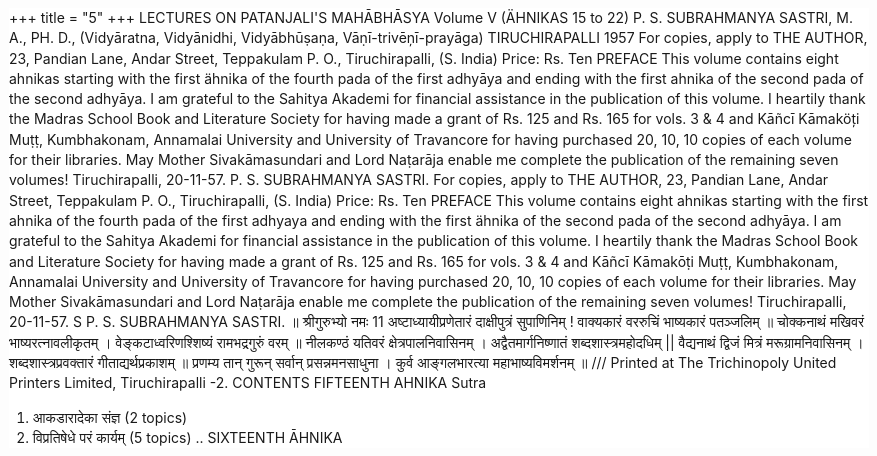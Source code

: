 +++
title = "5"
+++
LECTURES ON PATANJALI'S MAHĀBHĀSYA 
Volume V 
(ÄHNIKAS 15 to 22) 
P. S. SUBRAHMANYA SASTRI, M. A., PH. D., (Vidyāratna, Vidyānidhi, Vidyābhūṣaṇa, Vāṇī-trivēņī-prayāga) 
TIRUCHIRAPALLI 
1957 
For copies, apply to 
THE AUTHOR, 
23, Pandian Lane, 
Andar Street, Teppakulam P. O., 
Tiruchirapalli, (S. India) 
Price: Rs. Ten 
PREFACE 
This volume contains eight ahnikas starting with the first ähnika of the fourth pada of the first adhyāya and ending with the first ahnika of the second pada of the second adhyāya. 
I am grateful to the Sahitya Akademi for financial assistance in the publication of this volume. I heartily thank the Madras School Book and Literature Society for having made a grant of Rs. 125 and Rs. 165 for vols. 3 & 4 and Kāñcī Kāmaköți Muṭṭ, Kumbhakonam, Annamalai University and University of Travancore for having purchased 20, 10, 10 copies of each volume for their libraries. 
May Mother Sivakāmasundari and Lord Naṭarāja enable me complete the publication of the remaining seven volumes! 
Tiruchirapalli, 
20-11-57. 
P. S. SUBRAHMANYA SASTRI. 
For copies, apply to 
THE AUTHOR, 
23, Pandian Lane, 
Andar Street, Teppakulam P. O., 
Tiruchirapalli, (S. India) 
Price: Rs. Ten 
PREFACE 
This volume contains eight ahnikas starting with the first ahnika of the fourth pada of the first adhyaya and ending with the first ähnika of the second pada of the second adhyāya. 
I am grateful to the Sahitya Akademi for financial assistance in the publication of this volume. I heartily thank the Madras School Book and Literature Society for having made a grant of Rs. 125 and Rs. 165 for vols. 3 & 4 and 
Kāñcī Kāmakōṭi Muṭṭ, Kumbhakonam, Annamalai University and University of Travancore for having purchased 20, 10, 10 copies of each volume for their libraries. 
May Mother Sivakāmasundari and Lord Naṭarāja enable 
me complete the publication of the remaining seven volumes! 
Tiruchirapalli, 
20-11-57. S 
P. S. SUBRAHMANYA SASTRI. 
॥ श्रीगुरुभ्यो नमः 11 
अष्टाध्यायीप्रणेतारं दाक्षीपुत्रं सुपाणिनिम् ! वाक्यकारं वररुचिं भाष्यकारं पतञ्जलिम् ॥ चोक्कनाथं मखिवरं भाष्यरत्नावलीकृतम् । वेङ्कटाध्वरिणश्शिष्यं रामभद्रगुरुं वरम् ॥ नीलकण्ठं यतिवरं क्षेत्रपालनिवासिनम् । अद्वैतमार्गनिष्णातं शब्दशास्त्रमहोदधिम् || वैद्यनाथं द्विजं मित्रं मरूग्रामनिवासिनम् । शब्दशास्त्रप्रवक्तारं गीताद्यर्थप्रकाशम् ॥ 
प्रणम्य तान् गुरून् सर्वान् प्रसन्नमनसाधुना । कुर्व आङ्गलभारत्या महाभाष्यविमर्शनम् ॥ 
/// 
Printed at 
The Trichinopoly United Printers Limited, 
Tiruchirapalli -2. 
CONTENTS 
FIFTEENTH AHNIKA 
Sutra 
1. आकडारादेका संज्ञ (2 topics) 
2. विप्रतिषेधे परं कार्यम् (5 topics) 
.. 
SIXTEENTH ĀHNIKA 